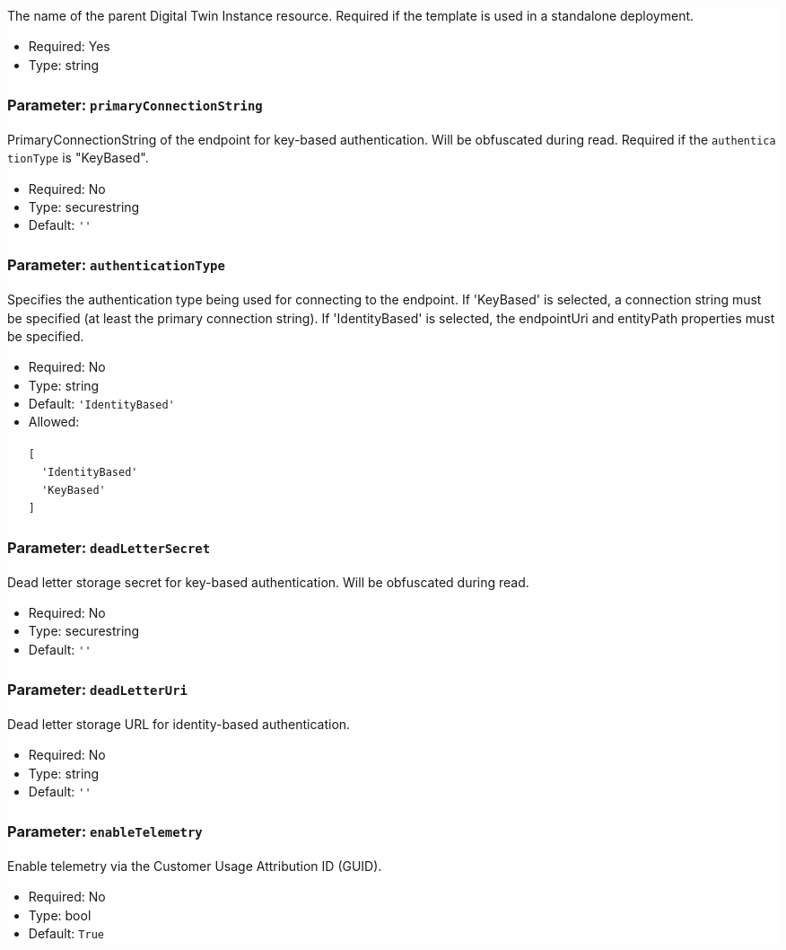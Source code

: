 The name of the parent Digital Twin Instance resource. Required if the template is used in a standalone deployment.

- Required: Yes
- Type: string

### Parameter: `primaryConnectionString`

PrimaryConnectionString of the endpoint for key-based authentication. Will be obfuscated during read. Required if the `authenticationType` is "KeyBased".

- Required: No
- Type: securestring
- Default: `''`

### Parameter: `authenticationType`

Specifies the authentication type being used for connecting to the endpoint. If 'KeyBased' is selected, a connection string must be specified (at least the primary connection string). If 'IdentityBased' is selected, the endpointUri and entityPath properties must be specified.

- Required: No
- Type: string
- Default: `'IdentityBased'`
- Allowed:
  ```Bicep
  [
    'IdentityBased'
    'KeyBased'
  ]
  ```

### Parameter: `deadLetterSecret`

Dead letter storage secret for key-based authentication. Will be obfuscated during read.

- Required: No
- Type: securestring
- Default: `''`

### Parameter: `deadLetterUri`

Dead letter storage URL for identity-based authentication.

- Required: No
- Type: string
- Default: `''`

### Parameter: `enableTelemetry`

Enable telemetry via the Customer Usage Attribution ID (GUID).

- Required: No
- Type: bool
- Default: `True`

